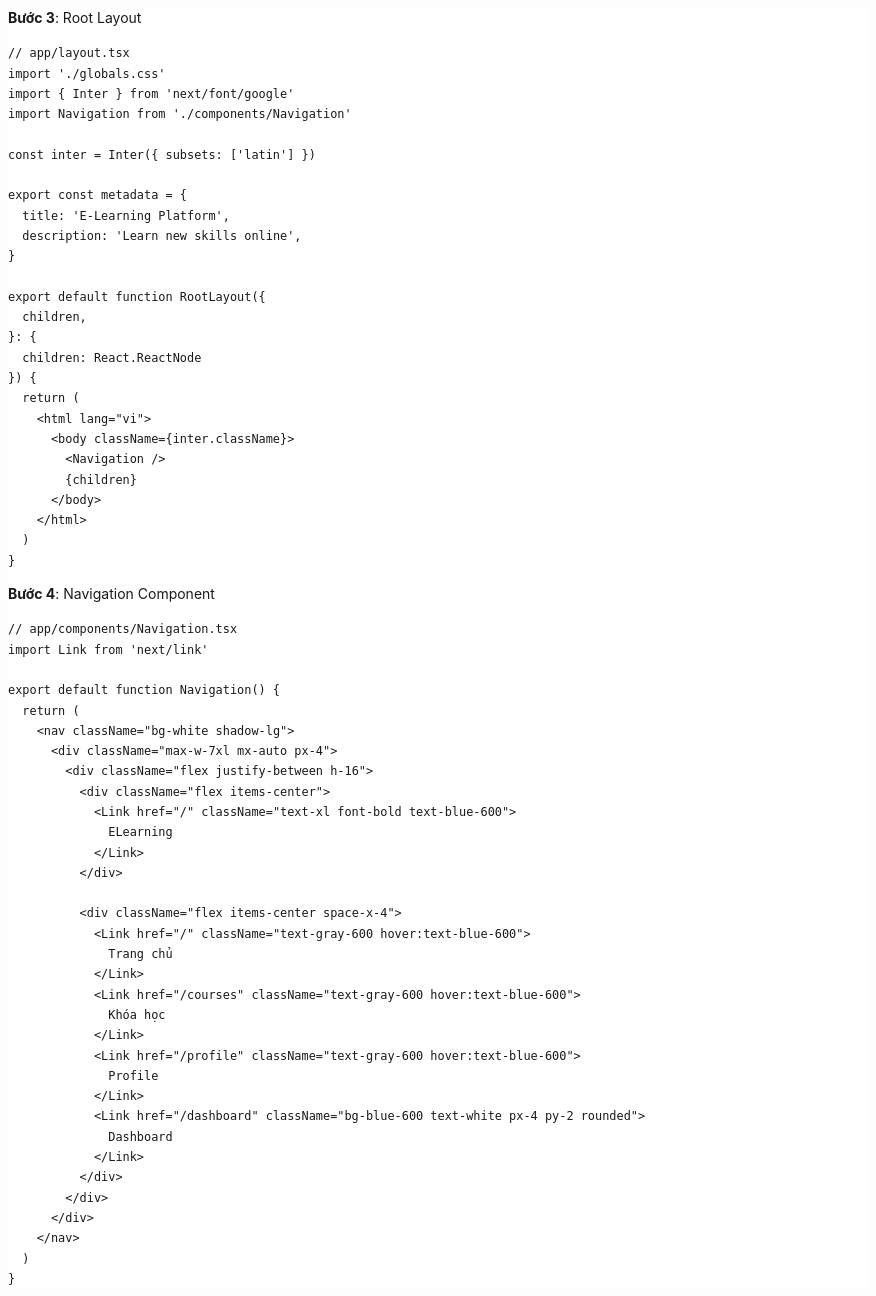 **Bước 3**: Root Layout
```tsx
// app/layout.tsx
import './globals.css'
import { Inter } from 'next/font/google'
import Navigation from './components/Navigation'

const inter = Inter({ subsets: ['latin'] })

export const metadata = {
  title: 'E-Learning Platform',
  description: 'Learn new skills online',
}

export default function RootLayout({
  children,
}: {
  children: React.ReactNode
}) {
  return (
    <html lang="vi">
      <body className={inter.className}>
        <Navigation />
        {children}
      </body>
    </html>
  )
}
```

**Bước 4**: Navigation Component
```tsx
// app/components/Navigation.tsx
import Link from 'next/link'

export default function Navigation() {
  return (
    <nav className="bg-white shadow-lg">
      <div className="max-w-7xl mx-auto px-4">
        <div className="flex justify-between h-16">
          <div className="flex items-center">
            <Link href="/" className="text-xl font-bold text-blue-600">
              ELearning
            </Link>
          </div>
          
          <div className="flex items-center space-x-4">
            <Link href="/" className="text-gray-600 hover:text-blue-600">
              Trang chủ
            </Link>
            <Link href="/courses" className="text-gray-600 hover:text-blue-600">
              Khóa học
            </Link>
            <Link href="/profile" className="text-gray-600 hover:text-blue-600">
              Profile
            </Link>
            <Link href="/dashboard" className="bg-blue-600 text-white px-4 py-2 rounded">
              Dashboard
            </Link>
          </div>
        </div>
      </div>
    </nav>
  )
}
```
